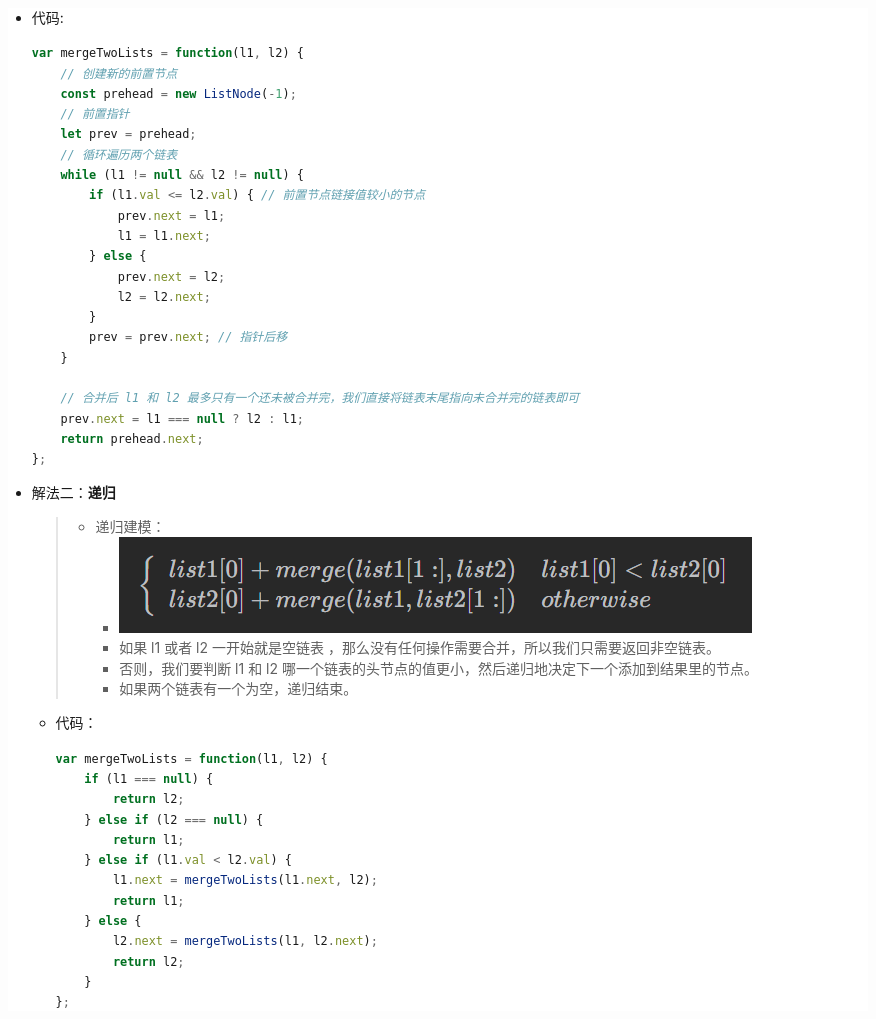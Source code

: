   * 代码:

    ```js
    var mergeTwoLists = function(l1, l2) {
        // 创建新的前置节点
        const prehead = new ListNode(-1);
        // 前置指针
        let prev = prehead;
        // 循环遍历两个链表
        while (l1 != null && l2 != null) {
            if (l1.val <= l2.val) { // 前置节点链接值较小的节点
                prev.next = l1;
                l1 = l1.next;
            } else {
                prev.next = l2;
                l2 = l2.next;
            }
            prev = prev.next; // 指针后移
        }
    
        // 合并后 l1 和 l2 最多只有一个还未被合并完，我们直接将链表末尾指向未合并完的链表即可
        prev.next = l1 === null ? l2 : l1;
        return prehead.next;
    };
    ```

* 解法二：**递归**

  > * 递归建模：
  >   * ![image-20231025095455313](../images/合并有序链表-递归.png)
  >   * 如果 l1 或者 l2 一开始就是空链表 ，那么没有任何操作需要合并，所以我们只需要返回非空链表。
  >   * 否则，我们要判断 l1 和 l2 哪一个链表的头节点的值更小，然后递归地决定下一个添加到结果里的节点。
  >   * 如果两个链表有一个为空，递归结束。

  * 代码：

    ```js
    var mergeTwoLists = function(l1, l2) {
        if (l1 === null) {
            return l2;
        } else if (l2 === null) {
            return l1;
        } else if (l1.val < l2.val) {
            l1.next = mergeTwoLists(l1.next, l2);
            return l1;
        } else {
            l2.next = mergeTwoLists(l1, l2.next);
            return l2;
        }
    };
    ```
